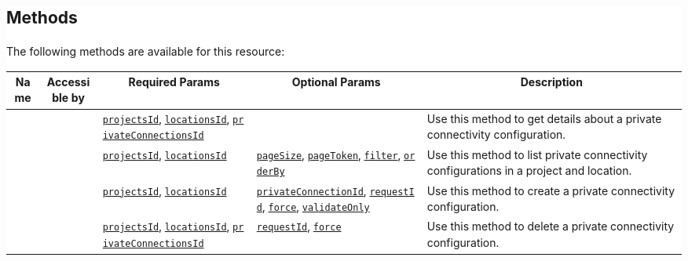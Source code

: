 </tbody>
</table>
</TabItem>
</Tabs>

## Methods

The following methods are available for this resource:

<table>
<thead>
    <tr>
    <th>Name</th>
    <th>Accessible by</th>
    <th>Required Params</th>
    <th>Optional Params</th>
    <th>Description</th>
    </tr>
</thead>
<tbody>
<tr>
    <td><a href="#get"><CopyableCode code="get" /></a></td>
    <td><CopyableCode code="select" /></td>
    <td><a href="#parameter-projectsId"><code>projectsId</code></a>, <a href="#parameter-locationsId"><code>locationsId</code></a>, <a href="#parameter-privateConnectionsId"><code>privateConnectionsId</code></a></td>
    <td></td>
    <td>Use this method to get details about a private connectivity configuration.</td>
</tr>
<tr>
    <td><a href="#list"><CopyableCode code="list" /></a></td>
    <td><CopyableCode code="select" /></td>
    <td><a href="#parameter-projectsId"><code>projectsId</code></a>, <a href="#parameter-locationsId"><code>locationsId</code></a></td>
    <td><a href="#parameter-pageSize"><code>pageSize</code></a>, <a href="#parameter-pageToken"><code>pageToken</code></a>, <a href="#parameter-filter"><code>filter</code></a>, <a href="#parameter-orderBy"><code>orderBy</code></a></td>
    <td>Use this method to list private connectivity configurations in a project and location.</td>
</tr>
<tr>
    <td><a href="#create"><CopyableCode code="create" /></a></td>
    <td><CopyableCode code="insert" /></td>
    <td><a href="#parameter-projectsId"><code>projectsId</code></a>, <a href="#parameter-locationsId"><code>locationsId</code></a></td>
    <td><a href="#parameter-privateConnectionId"><code>privateConnectionId</code></a>, <a href="#parameter-requestId"><code>requestId</code></a>, <a href="#parameter-force"><code>force</code></a>, <a href="#parameter-validateOnly"><code>validateOnly</code></a></td>
    <td>Use this method to create a private connectivity configuration.</td>
</tr>
<tr>
    <td><a href="#delete"><CopyableCode code="delete" /></a></td>
    <td><CopyableCode code="delete" /></td>
    <td><a href="#parameter-projectsId"><code>projectsId</code></a>, <a href="#parameter-locationsId"><code>locationsId</code></a>, <a href="#parameter-privateConnectionsId"><code>privateConnectionsId</code></a></td>
    <td><a href="#parameter-requestId"><code>requestId</code></a>, <a href="#parameter-force"><code>force</code></a></td>
    <td>Use this method to delete a private connectivity configuration.</td>
</tr>
</tbody>
</table>
